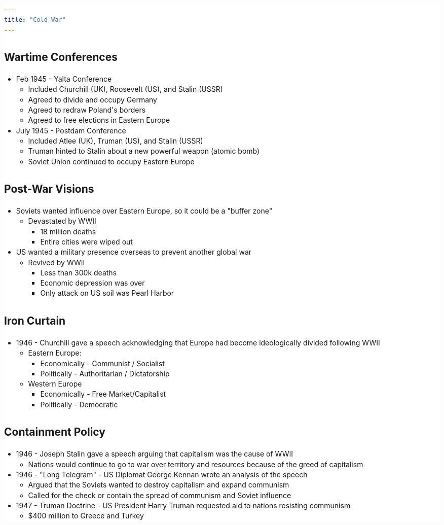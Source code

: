 ```yaml
---
title: "Cold War"
---
```

## Wartime Conferences
- Feb 1945 - Yalta Conference
	- Included Churchill (UK), Roosevelt (US), and Stalin (USSR)
	- Agreed to divide and occupy Germany
	- Agreed to redraw Poland's borders
	- Agreed to free elections in Eastern Europe
- July 1945 - Postdam Conference
	- Included Atlee (UK), Truman (US), and Stalin (USSR)
	- Truman hinted to Stalin about a new powerful weapon (atomic bomb)
	- Soviet Union continued to occupy Eastern Europe 

## Post-War Visions

- Soviets wanted influence over Eastern Europe, so it could be a "buffer zone"
	- Devastated by WWII
		- 18 million deaths
		- Entire cities were wiped out
- US wanted a military presence overseas to prevent another global war
	- Revived by WWII
		- Less than 300k deaths
		- Economic depression was over
		- Only attack on US soil was Pearl Harbor

## Iron Curtain

- 1946 - Churchill gave a speech acknowledging that Europe had become ideologically divided following WWII
	- Eastern Europe:
		- Economically - Communist / Socialist
		- Politically - Authoritarian / Dictatorship
	- Western Europe
		- Economically - Free Market/Capitalist
		- Politically - Democratic

## Containment Policy

- 1946 - Joseph Stalin gave a speech arguing that capitalism was the cause of WWII
	- Nations would continue to go to war over territory and resources because of the greed of capitalism
- 1946 - "Long Telegram" - US Diplomat George Kennan wrote an analysis of the speech
	- Argued that the Soviets wanted to destroy capitalism and expand communism
	- Called for the check or contain the spread of communism and Soviet influence
- 1947 - Truman Doctrine - US President Harry Truman requested aid to nations resisting communism
	- $400 million to Greece and Turkey
